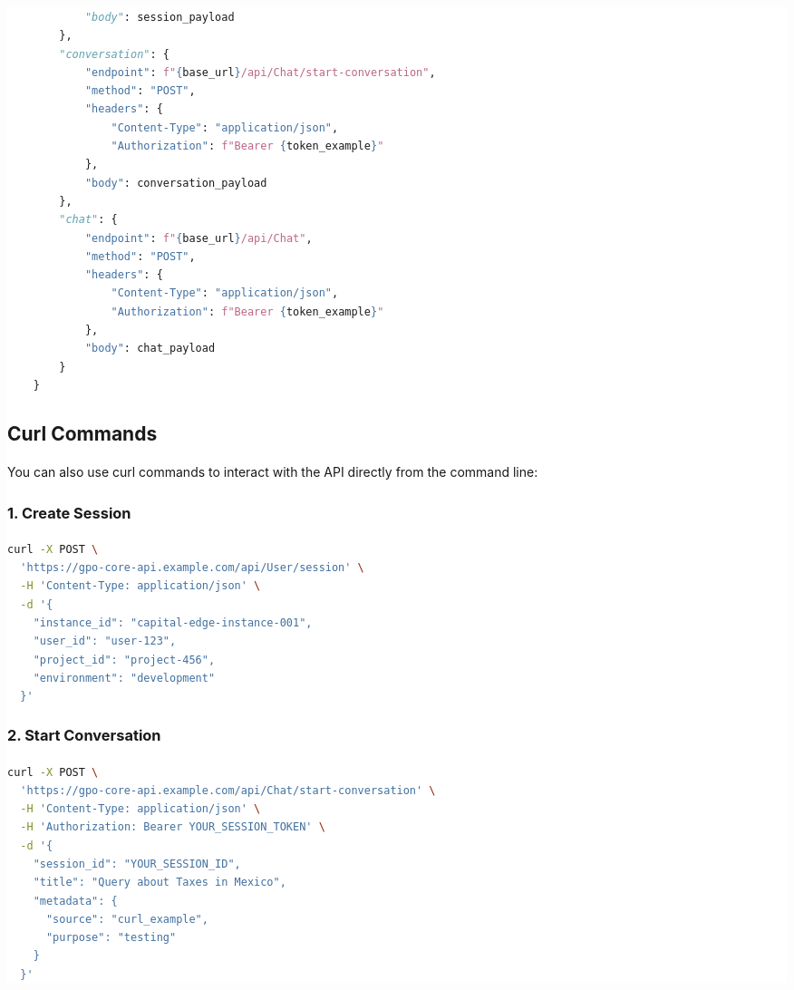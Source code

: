 ```python
            "body": session_payload
        },
        "conversation": {
            "endpoint": f"{base_url}/api/Chat/start-conversation",
            "method": "POST",
            "headers": {
                "Content-Type": "application/json",
                "Authorization": f"Bearer {token_example}"
            },
            "body": conversation_payload
        },
        "chat": {
            "endpoint": f"{base_url}/api/Chat",
            "method": "POST",
            "headers": {
                "Content-Type": "application/json",
                "Authorization": f"Bearer {token_example}"
            },
            "body": chat_payload
        }
    }
```

## Curl Commands

You can also use curl commands to interact with the API directly from the command line:

### 1. Create Session

```bash
curl -X POST \
  'https://gpo-core-api.example.com/api/User/session' \
  -H 'Content-Type: application/json' \
  -d '{
    "instance_id": "capital-edge-instance-001",
    "user_id": "user-123",
    "project_id": "project-456",
    "environment": "development"
  }'
```

### 2. Start Conversation

```bash
curl -X POST \
  'https://gpo-core-api.example.com/api/Chat/start-conversation' \
  -H 'Content-Type: application/json' \
  -H 'Authorization: Bearer YOUR_SESSION_TOKEN' \
  -d '{
    "session_id": "YOUR_SESSION_ID",
    "title": "Query about Taxes in Mexico",
    "metadata": {
      "source": "curl_example",
      "purpose": "testing"
    }
  }'
```
